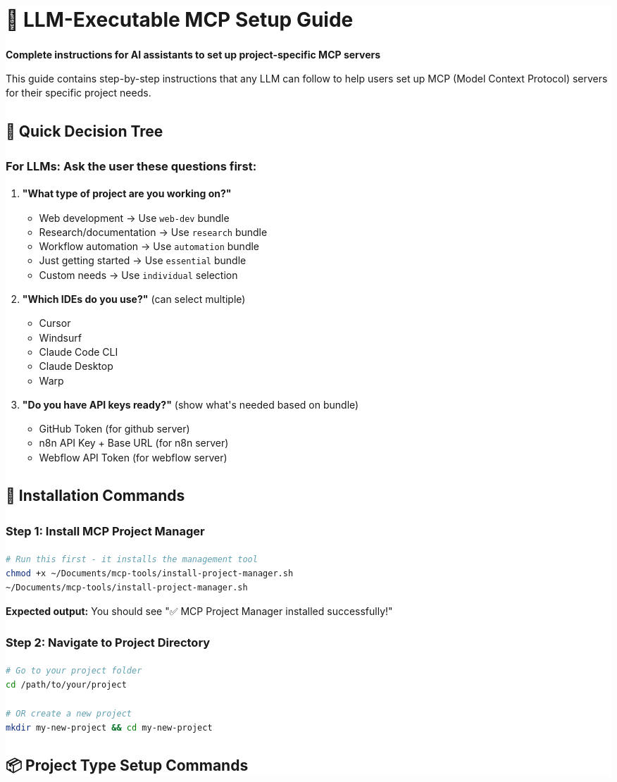 # 🤖 LLM-Executable MCP Setup Guide

**Complete instructions for AI assistants to set up project-specific MCP servers**

This guide contains step-by-step instructions that any LLM can follow to help users set up MCP (Model Context Protocol) servers for their specific project needs.

## 🎯 Quick Decision Tree

### For LLMs: Ask the user these questions first:

1. **"What type of project are you working on?"**
   - Web development → Use `web-dev` bundle
   - Research/documentation → Use `research` bundle  
   - Workflow automation → Use `automation` bundle
   - Just getting started → Use `essential` bundle
   - Custom needs → Use `individual` selection

2. **"Which IDEs do you use?"** (can select multiple)
   - Cursor
   - Windsurf  
   - Claude Code CLI
   - Claude Desktop
   - Warp

3. **"Do you have API keys ready?"** (show what's needed based on bundle)
   - GitHub Token (for github server)
   - n8n API Key + Base URL (for n8n server)
   - Webflow API Token (for webflow server)

## 🚀 Installation Commands

### Step 1: Install MCP Project Manager
```bash
# Run this first - it installs the management tool
chmod +x ~/Documents/mcp-tools/install-project-manager.sh
~/Documents/mcp-tools/install-project-manager.sh
```

**Expected output:** You should see "✅ MCP Project Manager installed successfully!"

### Step 2: Navigate to Project Directory
```bash
# Go to your project folder
cd /path/to/your/project

# OR create a new project
mkdir my-new-project && cd my-new-project
```

## 📦 Project Type Setup Commands
